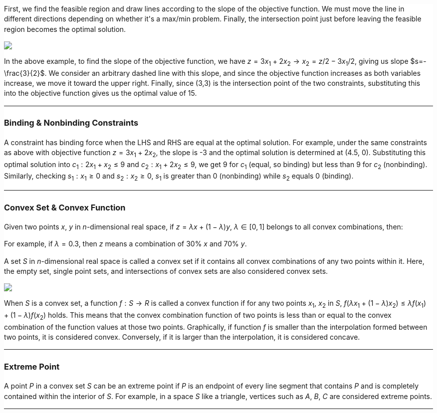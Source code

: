 First, we find the feasible region and draw lines according to the slope of the objective function. We must move the line in different directions depending on whether it's a max/min problem. Finally, the intersection point just before leaving the feasible region becomes the optimal solution.

<img src="https://velog.velcdn.com/images/ski06043/post/36a1b114-8f54-438f-890c-b2428bb718b0/image.png" style="display: block; margin: 0 auto; height:200;" />

In the above example, to find the slope of the objective function, we have $z=3x_1+2x_2 \rightarrow x_2=z/2-3x_1/2$, giving us slope $s=-\frac{3}{2}$. We consider an arbitrary dashed line with this slope, and since the objective function increases as both variables increase, we move it toward the upper right. Finally, since (3,3) is the intersection point of the two constraints, substituting this into the objective function gives us the optimal value of 15.

---

### Binding & Nonbinding Constraints

A constraint has binding force when the LHS and RHS are equal at the optimal solution. For example, under the same constraints as above with objective function $z = 3x_1+2x_2$, the slope is -3 and the optimal solution is determined at (4.5, 0). Substituting this optimal solution into $c_1 : 2x_1 + x_2 \le 9$ and $c_2 : x_1 + 2x_2 \le 9$, we get 9 for $c_1$ (equal, so binding) but less than 9 for $c_2$ (nonbinding). Similarly, checking $s_1 : x_1 \ge 0$ and $s_2 : x_2 \ge 0$, $s_1$ is greater than 0 (nonbinding) while $s_2$ equals 0 (binding).

---

### Convex Set & Convex Function

Given two points $x$, $y$ in $n$-dimensional real space, if $z=\lambda x + (1-\lambda)y$, $\lambda \in [0,1]$ belongs to all convex combinations, then:

For example, if $\lambda = 0.3$, then $z$ means a combination of 30% $x$ and 70% $y$.

A set $S$ in $n$-dimensional real space is called a convex set if it contains all convex combinations of any two points within it. Here, the empty set, single point sets, and intersections of convex sets are also considered convex sets.

<img src="https://velog.velcdn.com/images/ski06043/post/2dbc64c2-5a7e-44b7-897a-7977df581c18/image.png" style="display: block; margin: 0 auto; height:200;" />

When $S$ is a convex set, a function $f : S \rightarrow R$ is called a convex function if for any two points $x_1$, $x_2$ in $S$, $f(\lambda x_1 + (1-\lambda)x_2) \le \lambda f(x_1) + (1-\lambda)f(x_2)$ holds. This means that the convex combination function of two points is less than or equal to the convex combination of the function values at those two points. Graphically, if function $f$ is smaller than the interpolation formed between two points, it is considered convex. Conversely, if it is larger than the interpolation, it is considered concave.

---

### Extreme Point

A point $P$ in a convex set $S$ can be an extreme point if $P$ is an endpoint of every line segment that contains $P$ and is completely contained within the interior of $S$. For example, in a space $S$ like a triangle, vertices such as $A$, $B$, $C$ are considered extreme points.

---
